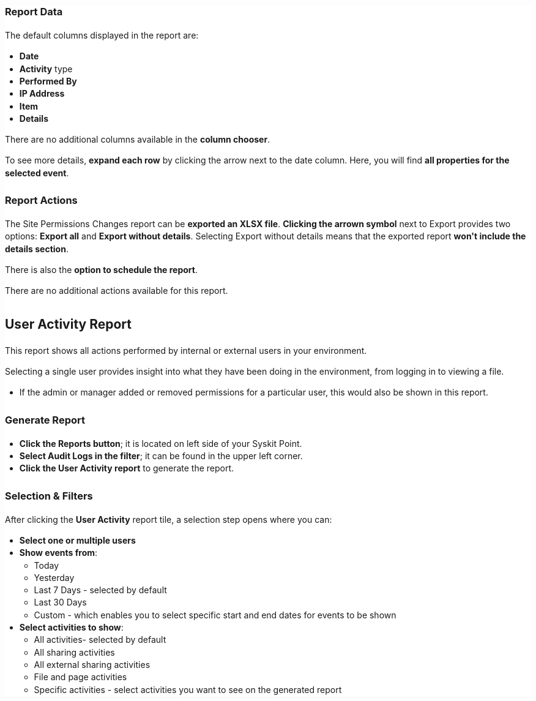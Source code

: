 
### Report Data

The default columns displayed in the report are:
    
* **Date**
* **Activity** type
* **Performed By**
* **IP Address**
* **Item**
* **Details**

There are no additional columns available in the **column chooser**.

To see more details, **expand each row** by clicking the arrow next to the date column. Here, you will find **all properties for the selected event**.

### Report Actions

The Site Permissions Changes report can be **exported an XLSX file**. **Clicking the arrown symbol** next to Export provides two options: **Export all** and **Export without details**. Selecting Export without details means that the exported report **won't include the details section**.  

There is also the **option to schedule the report**. 

There are no additional actions available for this report.


## User Activity Report

This report shows all actions performed by internal or external users in your environment. 

Selecting a single user provides insight into what they have been doing in the environment, from logging in to viewing a file. 
   * If the admin or manager added or removed permissions for a particular user, this would also be shown in this report.


### Generate Report

* **Click the Reports button**; it is located on left side of your Syskit Point.
 * **Select Audit Logs in the filter**; it can be found in the upper left corner.
 * **Click the User Activity report** to generate the report.

### Selection & Filters
After clicking the **User Activity** report tile, a selection step opens where you can:
* **Select one or multiple users** 
* **Show events from**:
  * Today
  * Yesterday
  * Last 7 Days  - selected by default
  * Last 30 Days
  * Custom - which enables you to select specific start and end dates for events to be shown
* **Select activities to show**:
  * All activities- selected by default
  * All sharing activities
  * All external sharing activities
  * File and page activities
  * Specific activities - select activities you want to see on the generated report

